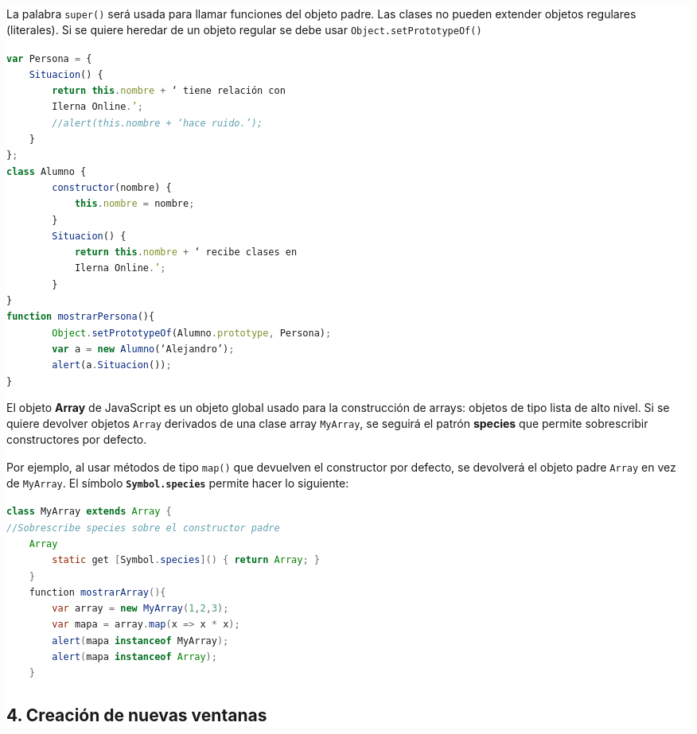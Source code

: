 La palabra `super()` será usada para llamar funciones del objeto padre.
Las clases no pueden extender objetos regulares (literales). Si se quiere heredar de un objeto regular se debe usar `Object.setPrototypeOf()`

```javascript
var Persona = {
	Situacion() {
		return this.nombre + ‘ tiene relación con
		Ilerna Online.’;
		//alert(this.nombre + ‘hace ruido.’);
	}
};
class Alumno {
		constructor(nombre) {
			this.nombre = nombre;
		}
		Situacion() {
			return this.nombre + ‘ recibe clases en
			Ilerna Online.’;
		}
}
function mostrarPersona(){
		Object.setPrototypeOf(Alumno.prototype, Persona);
		var a = new Alumno(‘Alejandro’);
		alert(a.Situacion());
}
```

El objeto **Array** de JavaScript es un objeto global usado para la construcción de arrays: objetos de tipo lista de alto nivel.
Si se quiere devolver objetos `Array` derivados de una clase array `MyArray`, se seguirá el patrón **species** que permite sobrescribir constructores por defecto. 

Por ejemplo, al usar métodos de tipo `map()` que devuelven el constructor por defecto, se devolverá el objeto padre `Array` en vez de `MyArray`. 
El símbolo **`Symbol.species`** permite hacer lo siguiente:

```java
class MyArray extends Array {
//Sobrescribe species sobre el constructor padre
	Array
		static get [Symbol.species]() { return Array; }
	}
	function mostrarArray(){
		var array = new MyArray(1,2,3);
		var mapa = array.map(x => x * x);
		alert(mapa instanceof MyArray);
		alert(mapa instanceof Array);
	}
```


## 4. Creación de nuevas ventanas
